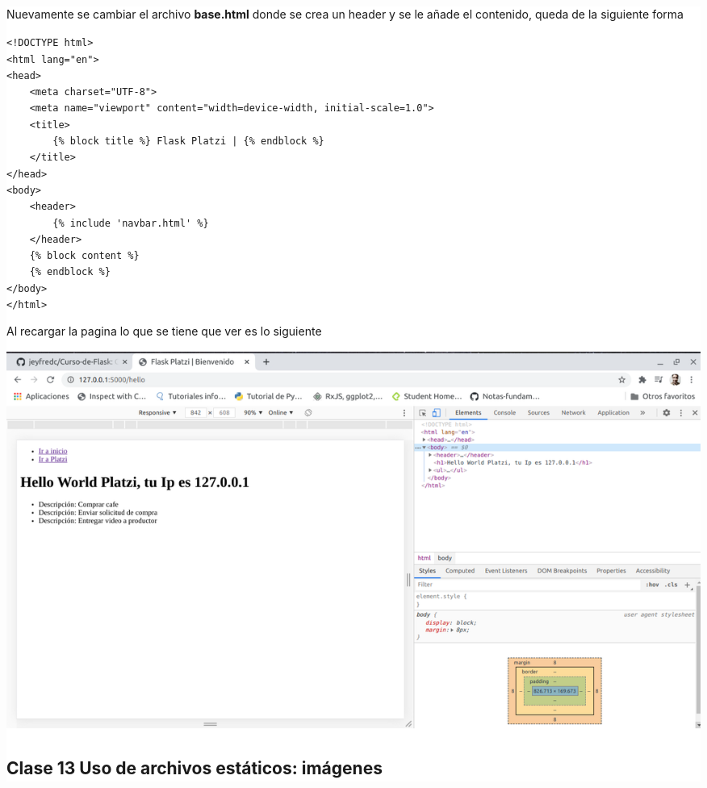 Nuevamente se cambiar el archivo **base.html** donde se crea un header y se le añade el contenido, queda de la siguiente forma

```
<!DOCTYPE html>
<html lang="en">
<head>
    <meta charset="UTF-8">
    <meta name="viewport" content="width=device-width, initial-scale=1.0">
    <title>
        {% block title %} Flask Platzi | {% endblock %}
    </title>
</head>
<body>
    <header>
        {% include 'navbar.html' %}
    </header>
    {% block content %}
    {% endblock %}
</body>
</html>
```

Al recargar la pagina lo que se tiene que ver es lo siguiente

![assets/14.png](assets/14.png)

## Clase 13 Uso de archivos estáticos: imágenes
